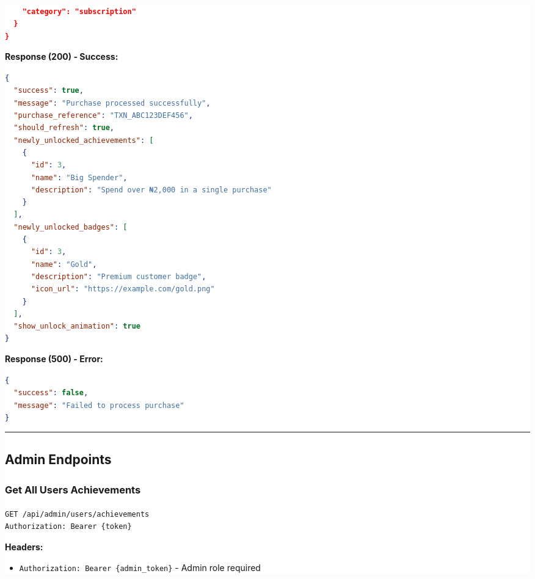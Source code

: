 ```json
    "category": "subscription"
  }
}
```

**Response (200) - Success:**
```json
{
  "success": true,
  "message": "Purchase processed successfully",
  "purchase_reference": "TXN_ABC123DEF456",
  "should_refresh": true,
  "newly_unlocked_achievements": [
    {
      "id": 3,
      "name": "Big Spender",
      "description": "Spend over ₦2,000 in a single purchase"
    }
  ],
  "newly_unlocked_badges": [
    {
      "id": 3,
      "name": "Gold",
      "description": "Premium customer badge",
      "icon_url": "https://example.com/gold.png"
    }
  ],
  "show_unlock_animation": true
}
```

**Response (500) - Error:**
```json
{
  "success": false,
  "message": "Failed to process purchase"
}
```

---

## Admin Endpoints

### Get All Users Achievements

```http
GET /api/admin/users/achievements
Authorization: Bearer {token}
```

**Headers:**
- `Authorization: Bearer {admin_token}` - Admin role required
